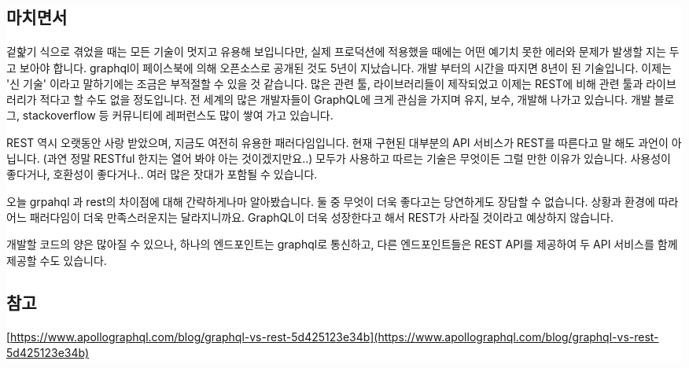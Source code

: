 ## 마치면서

겉핥기 식으로 겪었을 때는 모든 기술이 멋지고 유용해 보입니다만, 실제 프로덕션에 적용했을 때에는 어떤 예기치 못한 에러와 문제가 발생할 지는 두고 보아야 합니다. graphql이 페이스북에 의해 오픈소스로 공개된 것도 5년이 지났습니다. 개발 부터의 시간을 따지면 8년이 된 기술입니다. 이제는 '신 기술' 이라고 말하기에는 조금은 부적절할 수 있을 것 같습니다. 많은 관련 툴, 라이브러리들이 제작되었고 이제는 REST에 비해 관련 툴과 라이브러리가 적다고 할 수도 없을 정도입니다. 전 세계의 많은 개발자들이 GraphQL에 크게 관심을 가지며 유지, 보수, 개발해 나가고 있습니다. 개발 블로그, stackoverflow 등 커뮤니티에 레퍼런스도 많이 쌓여 가고 있습니다.

REST 역시 오랫동안 사랑 받았으며, 지금도 여전히 유용한 패러다임입니다. 현재 구현된 대부분의 API 서비스가 REST를 따른다고 말 해도 과언이 아닙니다. (과연 정말 RESTful 한지는 열어 봐야 아는 것이겠지만요..) 모두가 사용하고 따르는 기술은 무엇이든 그럴 만한 이유가 있습니다. 사용성이 좋다거나, 호환성이 좋다거나.. 여러 많은 잣대가 포함될 수 있습니다.

오늘 grpahql 과 rest의 차이점에 대해 간략하게나마 알아봤습니다. 둘 중 무엇이 더욱 좋다고는 당연하게도 장담할 수 없습니다. 상황과 환경에 따라 어느 패러다임이 더욱 만족스러운지는 달라지니까요. GraphQL이 더욱 성장한다고 해서 REST가 사라질 것이라고 예상하지 않습니다.

개발할 코드의 양은 많아질 수 있으나, 하나의 엔드포인트는 graphql로 통신하고, 다른 엔드포인트들은 REST API를 제공하여 두 API 서비스를 함께 제공할 수도 있습니다.

## 참고

[https://www.apollographql.com/blog/graphql-vs-rest-5d425123e34b](https://www.apollographql.com/blog/graphql-vs-rest-5d425123e34b)
